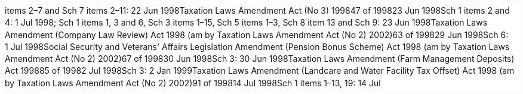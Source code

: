 items&nbsp;<span text="docguid" class="printableDocGuid"></span><span class="documentLink legLink">2–7</span> and Sch&nbsp;7 items&nbsp;<span text="docguid" class="printableDocGuid"></span><span class="documentLink legLink">2–11</span>: 22&nbsp;Jun 1998</td></tr><tr><td style="padding:0.5em;text-align:left;vertical-align:top;border-style:solid;"><span text="docguid" class="printableDocGuid"></span><span class="documentLink legLink"><span text="docguid" class="printableDocGuid"></span><span class="documentLink legLink cite">Taxation Laws Amendment Act (No&nbsp;3) 1998</span></span></td><td style="padding:0.5em;text-align:left;vertical-align:top;border-style:solid;">47 of 1998</td><td style="padding:0.5em;text-align:left;vertical-align:top;border-style:solid;">23&nbsp;Jun 1998</td><td style="padding:0.5em;text-align:left;vertical-align:top;border-style:solid;">Sch&nbsp;1 items&nbsp;<span text="docguid" class="printableDocGuid"></span><span class="documentLink legLink">2</span> and <span text="docguid" class="printableDocGuid"></span><span class="documentLink legLink">4</span>: 1&nbsp;Jul 1998; Sch 1 items <span text="docguid" class="printableDocGuid"></span><span class="documentLink legLink">1</span>, <span text="docguid" class="printableDocGuid"></span><span class="documentLink legLink">3</span> and <span text="docguid" class="printableDocGuid"></span><span class="documentLink legLink">6</span>, Sch 3 items <span text="docguid" class="printableDocGuid"></span><span class="documentLink legLink">1–15</span>, Sch 5 items <span text="docguid" class="printableDocGuid"></span><span class="documentLink legLink">1–3</span>, Sch 8 item <span text="docguid" class="printableDocGuid"></span><span class="documentLink legLink">13</span> and Sch <span text="docguid" class="printableDocGuid"></span><span class="documentLink legLink">9</span>: 23&nbsp;Jun 1998</td></tr><tr><td style="padding:0.5em;text-align:left;vertical-align:top;border-style:solid;"><span text="docguid" class="printableDocGuid"></span><span class="documentLink legLink"><span text="docguid" class="printableDocGuid"></span><span class="documentLink legLink cite">Taxation Laws Amendment (Company Law Review) Act 1998</span></span> (am by <span text="docguid" class="printableDocGuid"></span><span class="documentLink legLink"><span text="docguid" class="printableDocGuid"></span><span class="documentLink legLink cite">Taxation Laws Amendment Act (No&nbsp;2) 2002</span></span>)</td><td style="padding:0.5em;text-align:left;vertical-align:top;border-style:solid;">63 of 1998</td><td style="padding:0.5em;text-align:left;vertical-align:top;border-style:solid;">29&nbsp;Jun 1998</td><td style="padding:0.5em;text-align:left;vertical-align:top;border-style:solid;">Sch&nbsp;<span text="docguid" class="printableDocGuid"></span><span class="documentLink legLink">6</span>: 1&nbsp;Jul 1998</td></tr><tr><td style="padding:0.5em;text-align:left;vertical-align:top;border-style:solid;"><span text="docguid" class="printableDocGuid"></span><span class="documentLink legLink"><span text="docguid" class="printableDocGuid"></span><span class="documentLink legLink cite">Social Security and Veterans' Affairs Legislation Amendment (Pension Bonus Scheme) Act 1998</span></span> (am by <span text="docguid" class="printableDocGuid"></span><span class="documentLink legLink"><span text="docguid" class="printableDocGuid"></span><span class="documentLink legLink cite">Taxation Laws Amendment Act (No&nbsp;2) 2002</span></span>)</td><td style="padding:0.5em;text-align:left;vertical-align:top;border-style:solid;">67 of 1998</td><td style="padding:0.5em;text-align:left;vertical-align:top;border-style:solid;">30&nbsp;Jun 1998</td><td style="padding:0.5em;text-align:left;vertical-align:top;border-style:solid;">Sch <span text="docguid" class="printableDocGuid"></span><span class="documentLink legLink">3</span>: 30&nbsp;Jun 1998</td></tr><tr><td style="padding:0.5em;text-align:left;vertical-align:top;border-style:solid;"><span text="docguid" class="printableDocGuid"></span><span class="documentLink legLink"><span text="docguid" class="printableDocGuid"></span><span class="documentLink legLink cite">Taxation Laws Amendment (Farm Management Deposits) Act 1998</span></span></td><td style="padding:0.5em;text-align:left;vertical-align:top;border-style:solid;">85 of 1998</td><td style="padding:0.5em;text-align:left;vertical-align:top;border-style:solid;">2&nbsp;Jul 1998</td><td style="padding:0.5em;text-align:left;vertical-align:top;border-style:solid;">Sch <span text="docguid" class="printableDocGuid"></span><span class="documentLink legLink">3</span>: 2&nbsp;Jan 1999</td></tr><tr><td style="padding:0.5em;text-align:left;vertical-align:top;border-style:solid;"><span text="docguid" class="printableDocGuid"></span><span class="documentLink legLink"><span text="docguid" class="printableDocGuid"></span><span class="documentLink legLink cite">Taxation Laws Amendment (Landcare and Water Facility Tax Offset) Act 1998</span></span> (am by <span text="docguid" class="printableDocGuid"></span><span class="documentLink legLink"><span text="docguid" class="printableDocGuid"></span><span class="documentLink legLink cite">Taxation Laws Amendment Act (No&nbsp;2) 2002</span></span>)</td><td style="padding:0.5em;text-align:left;vertical-align:top;border-style:solid;">91 of 1998</td><td style="padding:0.5em;text-align:left;vertical-align:top;border-style:solid;">14&nbsp;Jul 1998</td><td style="padding:0.5em;text-align:left;vertical-align:top;border-style:solid;">Sch&nbsp;1 items&nbsp;<span text="docguid" class="printableDocGuid"></span><span class="documentLink legLink">1–13</span>, <span text="docguid" class="printableDocGuid"></span><span class="documentLink legLink">19</span>: 14&nbsp;Jul